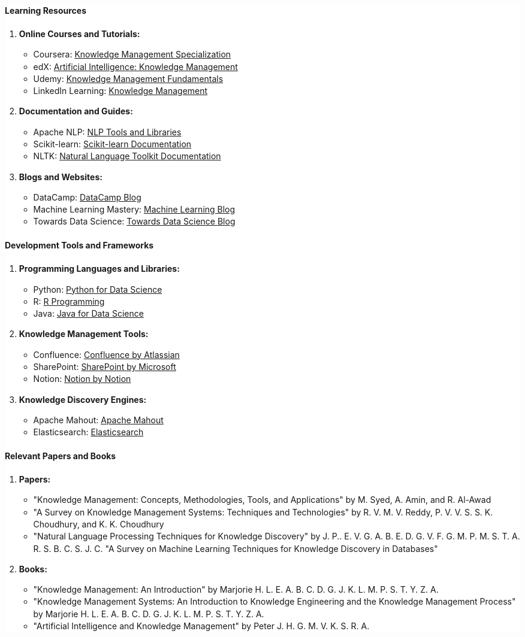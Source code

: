 #### Learning Resources

1. **Online Courses and Tutorials:**
   - Coursera: [Knowledge Management Specialization](https://www.coursera.org/specializations/knowledge-management)
   - edX: [Artificial Intelligence: Knowledge Management](https://www.edx.org/course/artificial-intelligence-knowledge-management)
   - Udemy: [Knowledge Management Fundamentals](https://www.udemy.com/course/knowledge-management-fundamentals/)
   - LinkedIn Learning: [Knowledge Management](https://www.linkedin.com/learning/knowledge-management)

2. **Documentation and Guides:**
   - Apache NLP: [NLP Tools and Libraries](https://nlpchaupal.github.io/)
   - Scikit-learn: [Scikit-learn Documentation](https://scikit-learn.org/stable/documentation.html)
   - NLTK: [Natural Language Toolkit Documentation](https://www.nltk.org/)

3. **Blogs and Websites:**
   - DataCamp: [DataCamp Blog](https://www.datacamp.com/community)
   - Machine Learning Mastery: [Machine Learning Blog](https://machinelearningmastery.com/)
   - Towards Data Science: [Towards Data Science Blog](https://towardsdatascience.com/)

#### Development Tools and Frameworks

1. **Programming Languages and Libraries:**
   - Python: [Python for Data Science](https://www.python.org/)
   - R: [R Programming](https://www.r-project.org/)
   - Java: [Java for Data Science](https://www.oracle.com/java/technologies/javase-downloads.html)

2. **Knowledge Management Tools:**
   - Confluence: [Confluence by Atlassian](https://www.atlassian.com/software/confluence)
   - SharePoint: [SharePoint by Microsoft](https://www.microsoft.com/en-us/microsoft-365/teams/sharepoint)
   - Notion: [Notion by Notion](https://www.notion.com/)

3. **Knowledge Discovery Engines:**
   - Apache Mahout: [Apache Mahout](https://mahout.apache.org/)
   - Elasticsearch: [Elasticsearch](https://www.elastic.co/)

#### Relevant Papers and Books

1. **Papers:**
   - "Knowledge Management: Concepts, Methodologies, Tools, and Applications" by M. Syed, A. Amin, and R. Al-Awad
   - "A Survey on Knowledge Management Systems: Techniques and Technologies" by R. V. M. V. Reddy, P. V. V. S. S. K. Choudhury, and K. K. Choudhury
   - "Natural Language Processing Techniques for Knowledge Discovery" by J. P.. E. V. G. A. B. E. D. G. V. F. G. M. P. M. S. T. A. R. S. B. C. S. J. C. "A Survey on Machine Learning Techniques for Knowledge Discovery in Databases"

2. **Books:**
   - "Knowledge Management: An Introduction" by Marjorie H. L. E. A. B. C. D. G. J. K. L. M. P. S. T. Y. Z. A.
   - "Knowledge Management Systems: An Introduction to Knowledge Engineering and the Knowledge Management Process" by Marjorie H. L. E. A. B. C. D. G. J. K. L. M. P. S. T. Y. Z. A.
   - "Artificial Intelligence and Knowledge Management" by Peter J. H. G. M. V. K. S. R. A.
